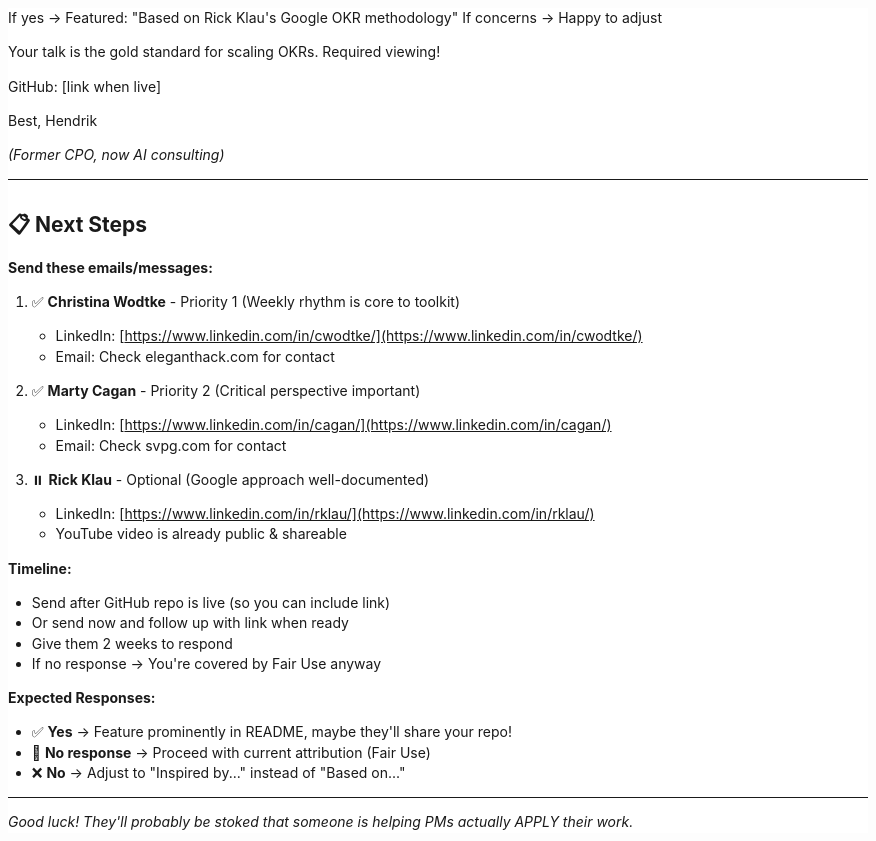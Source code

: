 If yes → Featured: "Based on Rick Klau's Google OKR methodology"
If concerns → Happy to adjust

Your talk is the gold standard for scaling OKRs. Required viewing!

GitHub: [link when live]

Best,
Hendrik

*(Former CPO, now AI consulting)*

---

## 📋 Next Steps

**Send these emails/messages:**

1. ✅ **Christina Wodtke** - Priority 1 (Weekly rhythm is core to toolkit)
   - LinkedIn: [https://www.linkedin.com/in/cwodtke/](https://www.linkedin.com/in/cwodtke/)
   - Email: Check eleganthack.com for contact

2. ✅ **Marty Cagan** - Priority 2 (Critical perspective important)
   - LinkedIn: [https://www.linkedin.com/in/cagan/](https://www.linkedin.com/in/cagan/)
   - Email: Check svpg.com for contact

3. ⏸️ **Rick Klau** - Optional (Google approach well-documented)
   - LinkedIn: [https://www.linkedin.com/in/rklau/](https://www.linkedin.com/in/rklau/)
   - YouTube video is already public & shareable

**Timeline:**
- Send after GitHub repo is live (so you can include link)
- Or send now and follow up with link when ready
- Give them 2 weeks to respond
- If no response → You're covered by Fair Use anyway

**Expected Responses:**
- ✅ **Yes** → Feature prominently in README, maybe they'll share your repo!
- 🤷 **No response** → Proceed with current attribution (Fair Use)
- ❌ **No** → Adjust to "Inspired by..." instead of "Based on..."

---

*Good luck! They'll probably be stoked that someone is helping PMs actually APPLY their work.*
